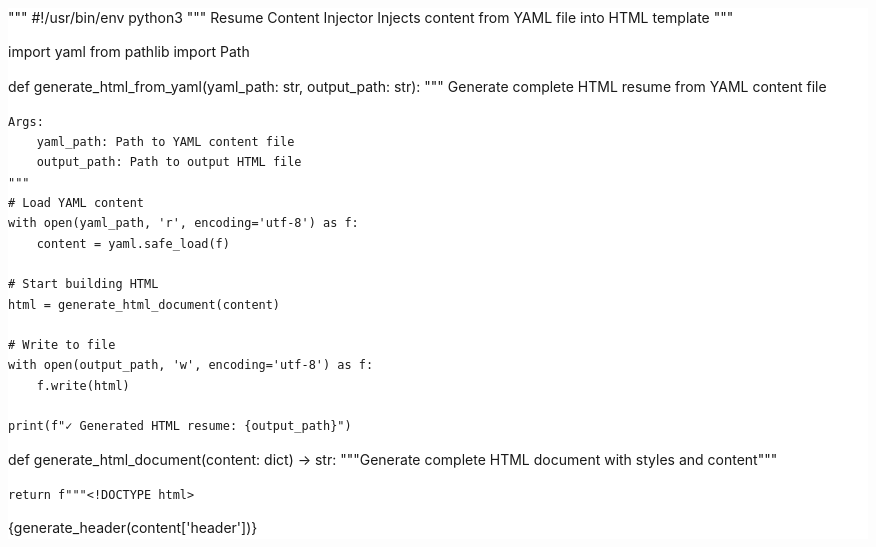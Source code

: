 """
#!/usr/bin/env python3
"""
Resume Content Injector
Injects content from YAML file into HTML template
"""

import yaml
from pathlib import Path


def generate_html_from_yaml(yaml_path: str, output_path: str):
    """
    Generate complete HTML resume from YAML content file
    
    Args:
        yaml_path: Path to YAML content file
        output_path: Path to output HTML file
    """
    # Load YAML content
    with open(yaml_path, 'r', encoding='utf-8') as f:
        content = yaml.safe_load(f)
    
    # Start building HTML
    html = generate_html_document(content)
    
    # Write to file
    with open(output_path, 'w', encoding='utf-8') as f:
        f.write(html)
    
    print(f"✓ Generated HTML resume: {output_path}")


def generate_html_document(content: dict) -> str:
    """Generate complete HTML document with styles and content"""
    
    return f"""<!DOCTYPE html>
<html lang="en">

<head>
  <meta charset="UTF-8">
  <meta name="viewport" content="width=device-width, initial-scale=1.0">
  <title>{content['header']['name']} - {content['header']['title']}</title>

  <style>
{get_styles()}
  </style>
</head>

<body>
  <div class="page">
    {generate_header(content['header'])}
    